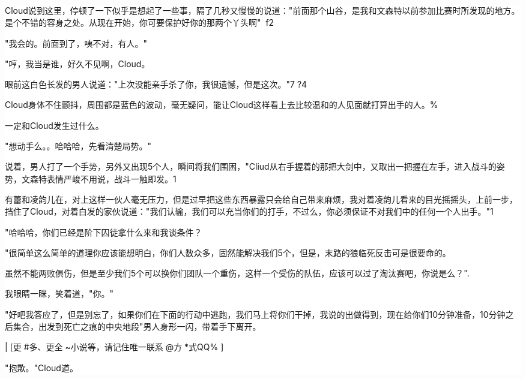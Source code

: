 

Cloud说到这里，停顿了一下似乎是想起了一些事，隔了几秒又慢慢的说道："前面那个山谷，是我和文森特以前参加比赛时所发现的地方。是个不错的容身之处。从现在开始，你可要保护好你的那两个丫头啊"  f2





"我会的。前面到了，咦不对，有人。"







"哼，我当是谁，好久不见啊，Cloud。



眼前这白色长发的男人说道："上次没能亲手杀了你，我很遗憾，但是这次。"7 ?4





Cloud身体不住颤抖，周围都是蓝色的波动，毫无疑问，能让Cloud这样看上去比较温和的人见面就打算出手的人。%





一定和Cloud发生过什么。



"想动手么。。哈哈哈，先看清楚局势。"



说着，男人打了一个手势，另外又出现5个人，瞬间将我们围困，"Cliud从右手握着的那把大剑中，又取出一把握在左手，进入战斗的姿势，文森特表情严峻不用说，战斗一触即发。1





有蕾和凌韵儿在，对上这样一伙人毫无压力，但是过早把这些东西暴露只会给自己带来麻烦，我对着凌韵儿看来的目光摇摇头，上前一步，挡住了Cloud，对着白发的家伙说道："我们认输，我们可以充当你们的打手，不过么，你必须保证不对我们中的任何一个人出手。"1





"哈哈哈，你们已经是阶下囚徒拿什么来和我谈条件？



"很简单这么简单的道理你应该能想明白，你们人数众多，固然能解决我们5个，但是，末路的狼临死反击可是很要命的。



虽然不能两败俱伤，但是至少我们5个可以换你们团队一个重伤，这样一个受伤的队伍，应该可以过了淘汰赛吧，你说是么？".



我眼睛一眯，笑着道，"你。"



"好吧我答应了，但是别忘了，如果你们在下面的行动中逃跑，我们马上将你们干掉，我说的出做得到，现在给你们10分钟准备，10分钟之后集合，出发到死亡之痕的中央地段"男人身形一闪，带着手下离开。



 | [更 #多、更全 ~小说等，请记住唯一联系 @方 *式QQ% ]



"抱歉。"Cloud道。
